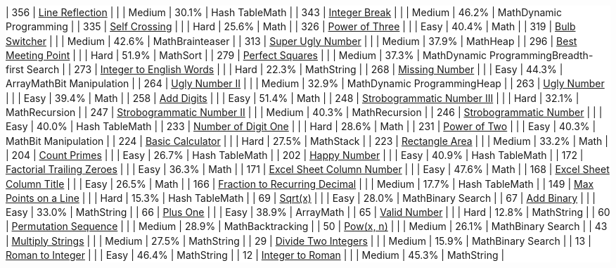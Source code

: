 | 356 | [Line Reflection](https://leetcode.com/problems/line-reflection/) | | | Medium | 30.1% | Hash TableMath |
| 343 | [Integer Break](https://leetcode.com/problems/integer-break/) | | | Medium | 46.2% | MathDynamic Programming |
| 335 | [Self Crossing](https://leetcode.com/problems/self-crossing/) | | | Hard | 25.6% | Math |
| 326 | [Power of Three](https://leetcode.com/problems/power-of-three/) | | | Easy | 40.4% | Math |
| 319 | [Bulb Switcher](https://leetcode.com/problems/bulb-switcher/) | | | Medium | 42.6% | MathBrainteaser |
| 313 | [Super Ugly Number](https://leetcode.com/problems/super-ugly-number/) | | | Medium | 37.9% | MathHeap |
| 296 | [Best Meeting Point](https://leetcode.com/problems/best-meeting-point/) | | | Hard | 51.9% | MathSort |
| 279 | [Perfect Squares](https://leetcode.com/problems/perfect-squares/) | | | Medium | 37.3% | MathDynamic ProgrammingBreadth-first Search |
| 273 | [Integer to English Words](https://leetcode.com/problems/integer-to-english-words/) | | | Hard | 22.3% | MathString |
| 268 | [Missing Number](https://leetcode.com/problems/missing-number/) | | | Easy | 44.3% | ArrayMathBit Manipulation |
| 264 | [Ugly Number II](https://leetcode.com/problems/ugly-number-ii/) | | | Medium | 32.9% | MathDynamic ProgrammingHeap |
| 263 | [Ugly Number](https://leetcode.com/problems/ugly-number/) | | | Easy | 39.4% | Math |
| 258 | [Add Digits](https://leetcode.com/problems/add-digits/) | | | Easy | 51.4% | Math |
| 248 | [Strobogrammatic Number III](https://leetcode.com/problems/strobogrammatic-number-iii/) | | | Hard | 32.1% | MathRecursion |
| 247 | [Strobogrammatic Number II](https://leetcode.com/problems/strobogrammatic-number-ii/) | | | Medium | 40.3% | MathRecursion |
| 246 | [Strobogrammatic Number](https://leetcode.com/problems/strobogrammatic-number/) | | | Easy | 40.0% | Hash TableMath |
| 233 | [Number of Digit One](https://leetcode.com/problems/number-of-digit-one/) | | | Hard | 28.6% | Math |
| 231 | [Power of Two](https://leetcode.com/problems/power-of-two/) | | | Easy | 40.3% | MathBit Manipulation |
| 224 | [Basic Calculator](https://leetcode.com/problems/basic-calculator/) | | | Hard | 27.5% | MathStack |
| 223 | [Rectangle Area](https://leetcode.com/problems/rectangle-area/) | | | Medium | 33.2% | Math |
| 204 | [Count Primes](https://leetcode.com/problems/count-primes/) | | | Easy | 26.7% | Hash TableMath |
| 202 | [Happy Number](https://leetcode.com/problems/happy-number/) | | | Easy | 40.9% | Hash TableMath |
| 172 | [Factorial Trailing Zeroes](https://leetcode.com/problems/factorial-trailing-zeroes/) | | | Easy | 36.3% | Math |
| 171 | [Excel Sheet Column Number](https://leetcode.com/problems/excel-sheet-column-number/) | | | Easy | 47.6% | Math |
| 168 | [Excel Sheet Column Title](https://leetcode.com/problems/excel-sheet-column-title/) | | | Easy | 26.5% | Math |
| 166 | [Fraction to Recurring Decimal](https://leetcode.com/problems/fraction-to-recurring-decimal/) | | | Medium | 17.7% | Hash TableMath |
| 149 | [Max Points on a Line](https://leetcode.com/problems/max-points-on-a-line/) | | | Hard | 15.3% | Hash TableMath |
| 69 | [Sqrt(x)](https://leetcode.com/problems/sqrtx/) | | | Easy | 28.0% | MathBinary Search |
| 67 | [Add Binary](https://leetcode.com/problems/add-binary/) | | | Easy | 33.0% | MathString |
| 66 | [Plus One](https://leetcode.com/problems/plus-one/) | | | Easy | 38.9% | ArrayMath |
| 65 | [Valid Number](https://leetcode.com/problems/valid-number/) | | | Hard | 12.8% | MathString |
| 60 | [Permutation Sequence](https://leetcode.com/problems/permutation-sequence/) | | | Medium | 28.9% | MathBacktracking |
| 50 | [Pow(x, n)](https://leetcode.com/problems/powx-n/) | | | Medium | 26.1% | MathBinary Search |
| 43 | [Multiply Strings](https://leetcode.com/problems/multiply-strings/) | | | Medium | 27.5% | MathString |
| 29 | [Divide Two Integers](https://leetcode.com/problems/divide-two-integers/) | | | Medium | 15.9% | MathBinary Search |
| 13 | [Roman to Integer](https://leetcode.com/problems/roman-to-integer/) | | | Easy | 46.4% | MathString |
| 12 | [Integer to Roman](https://leetcode.com/problems/integer-to-roman/) | | | Medium | 45.3% | MathString |